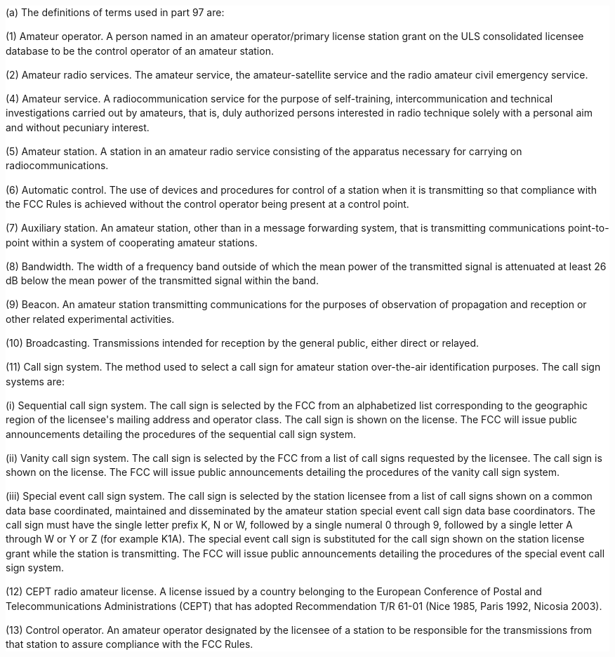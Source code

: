 (a) The definitions of terms used in part 97 are:

(1) Amateur operator. A person named in an amateur operator/primary license station grant on the ULS consolidated licensee database to be the control operator of an amateur station.

(2) Amateur radio services. The amateur service, the amateur-satellite service and the radio amateur civil emergency service.

(4) Amateur service. A radiocommunication service for the purpose of self-training, intercommunication and technical investigations carried out by amateurs, that is, duly authorized persons interested in radio technique solely with a personal aim and without pecuniary interest.

(5) Amateur station. A station in an amateur radio service consisting of the apparatus necessary for carrying on radiocommunications.

(6) Automatic control. The use of devices and procedures for control of a station when it is transmitting so that compliance with the FCC Rules is achieved without the control operator being present at a control point.

(7) Auxiliary station. An amateur station, other than in a message forwarding system, that is transmitting communications point-to-point within a system of cooperating amateur stations.

(8) Bandwidth. The width of a frequency band outside of which the mean power of the transmitted signal is attenuated at least 26 dB below the mean power of the transmitted signal within the band.

(9) Beacon. An amateur station transmitting communications for the purposes of observation of propagation and reception or other related experimental activities.

(10) Broadcasting. Transmissions intended for reception by the general public, either direct or relayed.

(11) Call sign system. The method used to select a call sign for amateur station over-the-air identification purposes. The call sign systems are:

(i) Sequential call sign system. The call sign is selected by the FCC from an alphabetized list corresponding to the geographic region of the licensee's mailing address and operator class. The call sign is shown on the license. The FCC will issue public announcements detailing the procedures of the sequential call sign system.

(ii) Vanity call sign system. The call sign is selected by the FCC from a list of call signs requested by the licensee. The call sign is shown on the license. The FCC will issue public announcements detailing the procedures of the vanity call sign system.

(iii) Special event call sign system. The call sign is selected by the station licensee from a list of call signs shown on a common data base coordinated, maintained and disseminated by the amateur station special event call sign data base coordinators. The call sign must have the single letter prefix K, N or W, followed by a single numeral 0 through 9, followed by a single letter A through W or Y or Z (for example K1A). The special event call sign is substituted for the call sign shown on the station license grant while the station is transmitting. The FCC will issue public announcements detailing the procedures of the special event call sign system.

(12) CEPT radio amateur license. A license issued by a country belonging to the European Conference of Postal and Telecommunications Administrations (CEPT) that has adopted Recommendation T/R 61-01 (Nice 1985, Paris 1992, Nicosia 2003).

(13) Control operator. An amateur operator designated by the licensee of a station to be responsible for the transmissions from that station to assure compliance with the FCC Rules.
